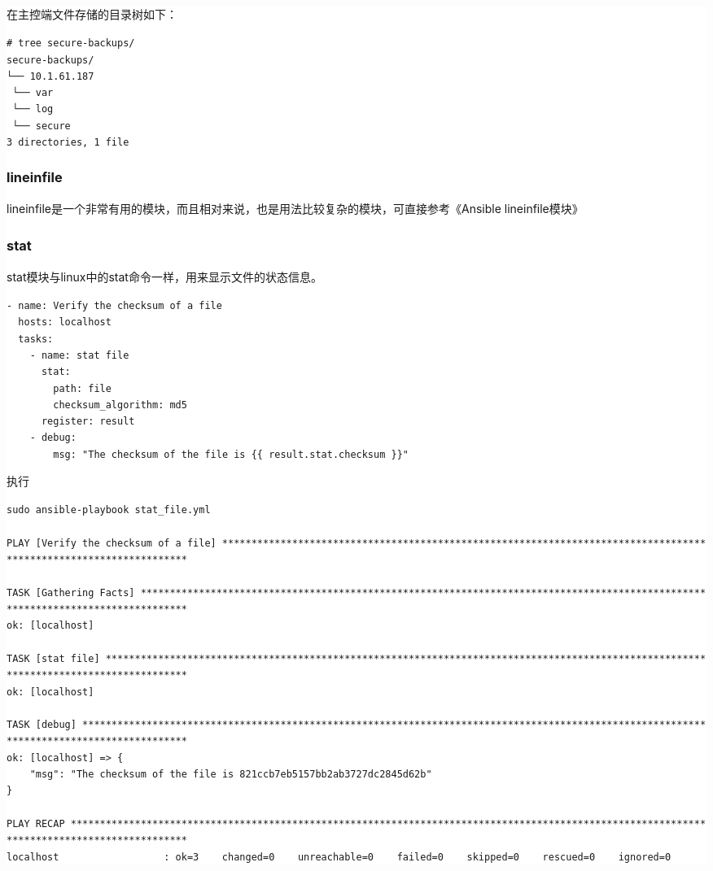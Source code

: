 在主控端文件存储的目录树如下：

```
# tree secure-backups/
secure-backups/
└── 10.1.61.187
 └── var
 └── log
 └── secure
3 directories, 1 file
```

### lineinfile

lineinfile是一个非常有用的模块，而且相对来说，也是用法比较复杂的模块，可直接参考《Ansible lineinfile模块》

### stat

stat模块与linux中的stat命令一样，用来显示文件的状态信息。

```
- name: Verify the checksum of a file
  hosts: localhost
  tasks:
    - name: stat file 
      stat:
        path: file
        checksum_algorithm: md5
      register: result
    - debug:
        msg: "The checksum of the file is {{ result.stat.checksum }}"
```

执行

```
sudo ansible-playbook stat_file.yml 

PLAY [Verify the checksum of a file] ******************************************************************************************************************

TASK [Gathering Facts] ********************************************************************************************************************************
ok: [localhost]

TASK [stat file] **************************************************************************************************************************************
ok: [localhost]

TASK [debug] ******************************************************************************************************************************************
ok: [localhost] => {
    "msg": "The checksum of the file is 821ccb7eb5157bb2ab3727dc2845d62b"
}

PLAY RECAP ********************************************************************************************************************************************
localhost                  : ok=3    changed=0    unreachable=0    failed=0    skipped=0    rescued=0    ignored=0   
```
